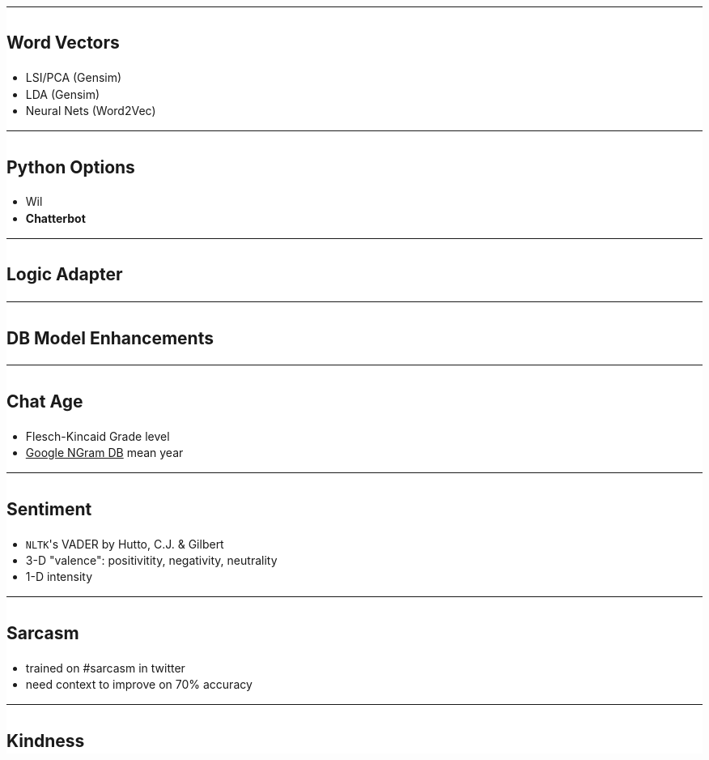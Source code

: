 ----------

## Word Vectors

* LSI/PCA (Gensim)
* LDA (Gensim)
* Neural Nets (Word2Vec)

<div><aside data-markdown="" class="notes">
</aside></div>

----------

## Python Options

* Wil
* **Chatterbot**


----------

## Logic Adapter

----------

## DB Model Enhancements

----------

## Chat Age

* Flesch-Kincaid Grade level
* [Google NGram DB](https://books.google.com/ngrams) mean year

----------

## Sentiment 

* `NLTK`'s VADER by Hutto, C.J. & Gilbert
* 3-D "valence": positivitity, negativity, neutrality
* 1-D intensity

----------

## Sarcasm

* trained on #sarcasm in twitter
* need context to improve on 70% accuracy

----------

## Kindness
